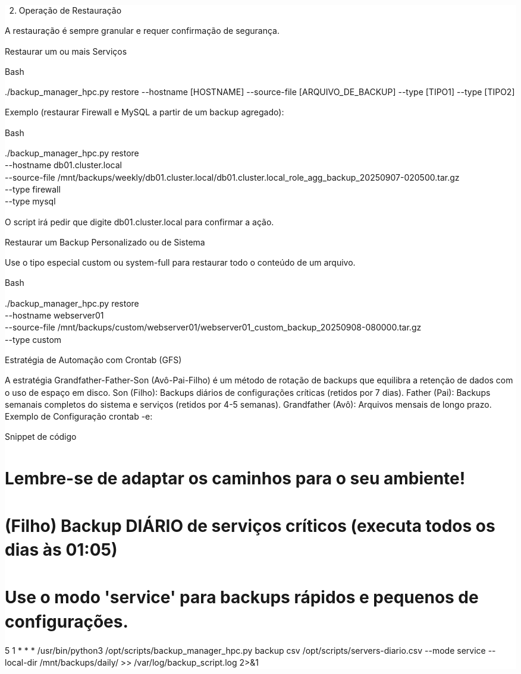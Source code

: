 

2. Operação de Restauração

A restauração é sempre granular e requer confirmação de segurança.

Restaurar um ou mais Serviços


Bash


./backup_manager_hpc.py restore --hostname [HOSTNAME] --source-file [ARQUIVO_DE_BACKUP] --type [TIPO1] --type [TIPO2]


Exemplo (restaurar Firewall e MySQL a partir de um backup agregado):

Bash


./backup_manager_hpc.py restore \
  --hostname db01.cluster.local \
  --source-file /mnt/backups/weekly/db01.cluster.local/db01.cluster.local_role_agg_backup_20250907-020500.tar.gz \
  --type firewall \
  --type mysql


O script irá pedir que digite db01.cluster.local para confirmar a ação.

Restaurar um Backup Personalizado ou de Sistema

Use o tipo especial custom ou system-full para restaurar todo o conteúdo de um arquivo.

Bash


./backup_manager_hpc.py restore \
  --hostname webserver01 \
  --source-file /mnt/backups/custom/webserver01/webserver01_custom_backup_20250908-080000.tar.gz \
  --type custom



Estratégia de Automação com Crontab (GFS)

A estratégia Grandfather-Father-Son (Avô-Pai-Filho) é um método de rotação de backups que equilibra a retenção de dados com o uso de espaço em disco.
Son (Filho): Backups diários de configurações críticas (retidos por 7 dias).
Father (Pai): Backups semanais completos do sistema e serviços (retidos por 4-5 semanas).
Grandfather (Avô): Arquivos mensais de longo prazo.
Exemplo de Configuração crontab -e:

Snippet de código


# Lembre-se de adaptar os caminhos para o seu ambiente!

# (Filho) Backup DIÁRIO de serviços críticos (executa todos os dias às 01:05)
# Use o modo 'service' para backups rápidos e pequenos de configurações.
5 1 * * * /usr/bin/python3 /opt/scripts/backup_manager_hpc.py backup csv /opt/scripts/servers-diario.csv --mode service --local-dir /mnt/backups/daily/ >> /var/log/backup_script.log 2>&1
